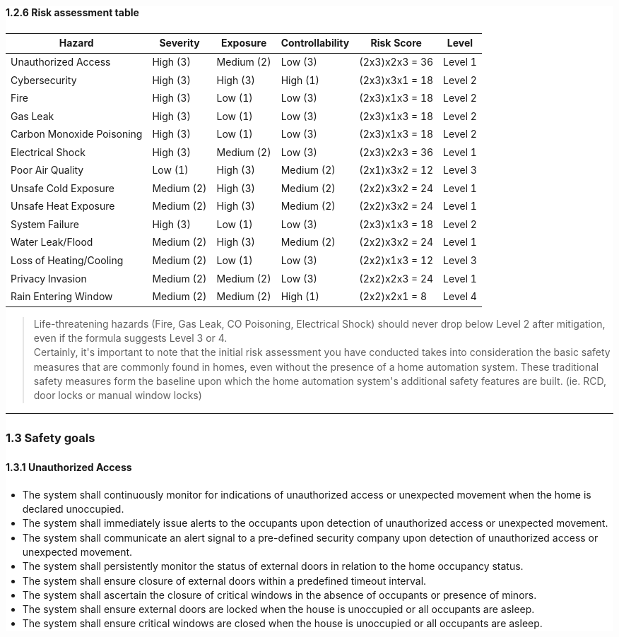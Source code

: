 
#### 1.2.6 Risk assessment table

| Hazard                    | Severity   | Exposure   | Controllability | Risk Score     | Level   |
| ------------------------- | ---------- | ---------- | --------------- | -------------- | ------- |
| Unauthorized Access       | High (3)   | Medium (2) | Low (3)         | (2x3)x2x3 = 36 | Level 1 |
| Cybersecurity             | High (3)   | High (3)   | High (1)        | (2x3)x3x1 = 18 | Level 2 |
| Fire                      | High (3)   | Low (1)    | Low (3)         | (2x3)x1x3 = 18 | Level 2 |
| Gas Leak                  | High (3)   | Low (1)    | Low (3)         | (2x3)x1x3 = 18 | Level 2 |
| Carbon Monoxide Poisoning | High (3)   | Low (1)    | Low (3)         | (2x3)x1x3 = 18 | Level 2 |
| Electrical Shock          | High (3)   | Medium (2) | Low (3)         | (2x3)x2x3 = 36 | Level 1 |
| Poor Air Quality          | Low (1)    | High (3)   | Medium (2)      | (2x1)x3x2 = 12 | Level 3 |
| Unsafe Cold Exposure      | Medium (2) | High (3)   | Medium (2)      | (2x2)x3x2 = 24 | Level 1 |
| Unsafe Heat Exposure      | Medium (2) | High (3)   | Medium (2)      | (2x2)x3x2 = 24 | Level 1 |
| System Failure            | High (3)   | Low (1)    | Low (3)         | (2x3)x1x3 = 18 | Level 2 |
| Water Leak/Flood          | Medium (2) | High (3)   | Medium (2)      | (2x2)x3x2 = 24 | Level 1 |
| Loss of Heating/Cooling   | Medium (2) | Low (1)    | Low (3)         | (2x2)x1x3 = 12 | Level 3 |
| Privacy Invasion          | Medium (2) | Medium (2) | Low (3)         | (2x2)x2x3 = 24 | Level 1 |
| Rain Entering Window      | Medium (2) | Medium (2) | High (1)        | (2x2)x2x1 = 8  | Level 4 |

> Life-threatening hazards (Fire, Gas Leak, CO Poisoning, Electrical Shock) should never drop below Level 2 after mitigation, even if the formula suggests Level 3 or 4.  
> Certainly, it's important to note that the initial risk assessment you have conducted takes into consideration the basic safety measures that are commonly found in homes, even without the presence of a home automation system. These traditional safety measures form the baseline upon which the home automation system's additional safety features are built. (ie. RCD, door locks or manual window locks)

---

### 1.3 Safety goals

#### 1.3.1 Unauthorized Access

- The system shall continuously monitor for indications of unauthorized access or unexpected movement when the home is declared unoccupied.
- The system shall immediately issue alerts to the occupants upon detection of unauthorized access or unexpected movement.
- The system shall communicate an alert signal to a pre-defined security company upon detection of unauthorized access or unexpected movement.
- The system shall persistently monitor the status of external doors in relation to the home occupancy status.
- The system shall ensure closure of external doors within a predefined timeout interval.
- The system shall ascertain the closure of critical windows in the absence of occupants or presence of minors.
- The system shall ensure external doors are locked when the house is unoccupied or all occupants are asleep.
- The system shall ensure critical windows are closed when the house is unoccupied or all occupants are asleep.
